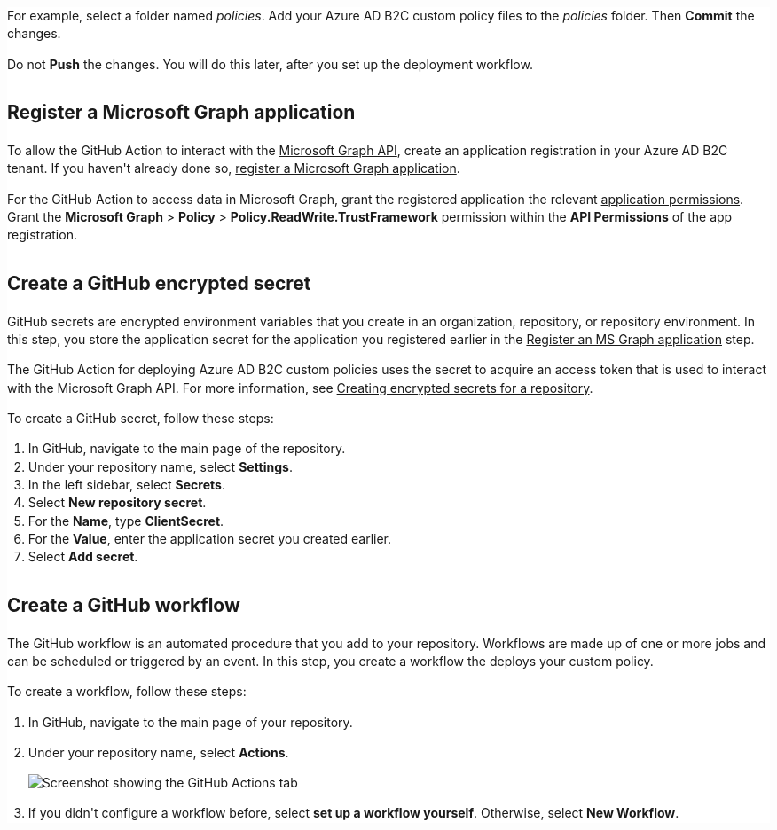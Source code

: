 For example, select a folder named *policies*. Add your Azure AD B2C custom policy files to the *policies* folder. Then **Commit** the changes.

Do not **Push** the changes. You will do this later, after you set up the deployment workflow.

## Register a Microsoft Graph application

To allow the GitHub Action to interact with the [Microsoft Graph API](microsoft-graph-operations.md), create an application registration in your Azure AD B2C tenant. If you haven't already done so, [register a Microsoft Graph application](microsoft-graph-get-started.md).

For the GitHub Action to access data in Microsoft Graph, grant the registered application the relevant [application permissions](/graph/permissions-reference). Grant the **Microsoft Graph** > **Policy** > **Policy.ReadWrite.TrustFramework** permission within the **API Permissions** of the app registration.

## Create a GitHub encrypted secret

GitHub secrets are encrypted environment variables that you create in an organization, repository, or repository environment. In this step, you store the application secret for the application you registered earlier in the [Register an MS Graph application](#register-a-microsoft-graph-application) step.

The GitHub Action for deploying Azure AD B2C custom policies uses the secret to acquire an access token that is used to interact with the Microsoft Graph API. For more information, see [Creating encrypted secrets for a repository](https://docs.github.com/en/actions/security-guides/using-secrets-in-github-actions#creating-encrypted-secrets-for-a-repository).

To create a GitHub secret, follow these steps:

1. In GitHub, navigate to the main page of the repository.
1. Under your repository name, select **Settings**.
1. In the left sidebar, select **Secrets**.
1. Select **New repository secret**.
1. For the **Name**, type **ClientSecret**.
1. For the **Value**, enter the application secret you created earlier.
1. Select **Add secret**.

## Create a GitHub workflow

The GitHub workflow is an automated procedure that you add to your repository. Workflows are made up of one or more jobs and can be scheduled or triggered by an event. In this step, you create a workflow the deploys your custom policy.

To create a workflow, follow these steps:

1. In GitHub, navigate to the main page of your repository.
1. Under your repository name, select **Actions**.

   ![Screenshot showing the GitHub Actions tab](media/deploy-custom-policies-github-action/github-actions-tab.png)

1. If you didn't configure a workflow before, select **set up a workflow yourself**. Otherwise, select **New Workflow**.
